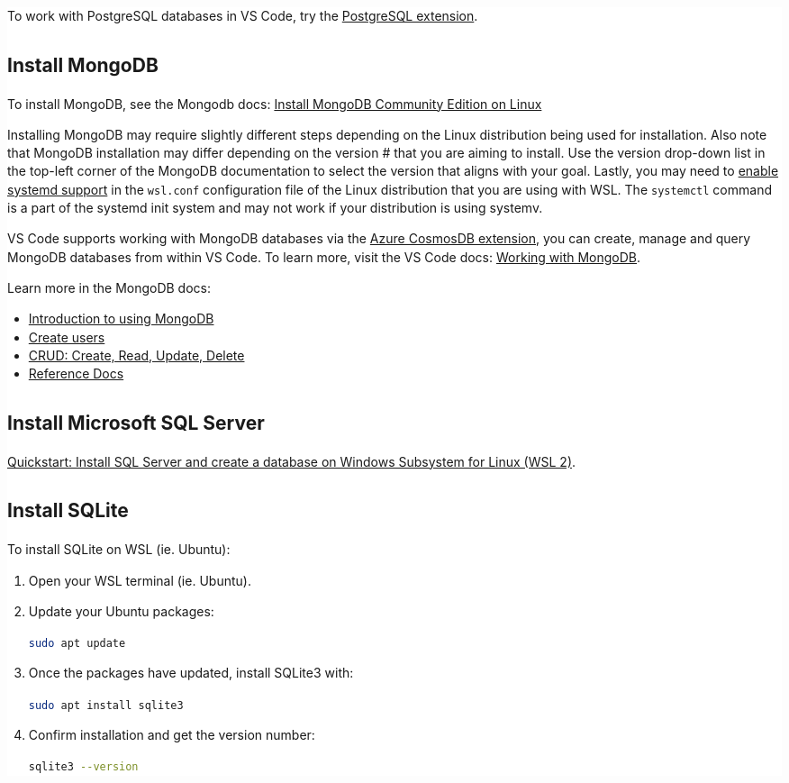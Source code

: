 To work with PostgreSQL databases in VS Code, try the [PostgreSQL extension](https://marketplace.visualstudio.com/items?itemName=ms-ossdata.vscode-pgsql).

## Install MongoDB

To install MongoDB, see the Mongodb docs: [Install MongoDB Community Edition on Linux](https://www.mongodb.com/docs/manual/administration/install-on-linux/)

Installing MongoDB may require slightly different steps depending on the Linux distribution being used for installation. Also note that MongoDB installation may differ depending on the version # that you are aiming to install. Use the version drop-down list in the top-left corner of the MongoDB documentation to select the version that aligns with your goal. Lastly, you may need to [enable systemd support](../systemd.md#how-to-enable-systemd) in the `wsl.conf` configuration file of the Linux distribution that you are using with WSL. The `systemctl` command is a part of the systemd init system and may not work if your distribution is using systemv.

VS Code supports working with MongoDB databases via the [Azure CosmosDB extension](https://marketplace.visualstudio.com/items?itemName=ms-azuretools.vscode-cosmosdb), you can create, manage and query MongoDB databases from within VS Code. To learn more, visit the VS Code docs: [Working with MongoDB](https://code.visualstudio.com/docs/azure/mongodb).

Learn more in the MongoDB docs:

- [Introduction to using MongoDB](https://www.mongodb.com/docs/manual/introduction/)
- [Create users](https://www.mongodb.com/docs/manual/tutorial/create-users/)
- [CRUD: Create, Read, Update, Delete](https://www.mongodb.com/docs/manual/crud/)
- [Reference Docs](https://www.mongodb.com/docs/manual/reference/)

## Install Microsoft SQL Server

[Quickstart: Install SQL Server and create a database on Windows Subsystem for Linux (WSL 2)](/sql/linux/quickstart-install-connect-wsl-2).

## Install SQLite

To install SQLite on WSL (ie. Ubuntu):

1. Open your WSL terminal (ie. Ubuntu).
1. Update your Ubuntu packages:

    ```bash
    sudo apt update
    ```

1. Once the packages have updated, install SQLite3 with:

    ```bash
    sudo apt install sqlite3
    ```

1. Confirm installation and get the version number:

    ```bash
    sqlite3 --version
    ```
